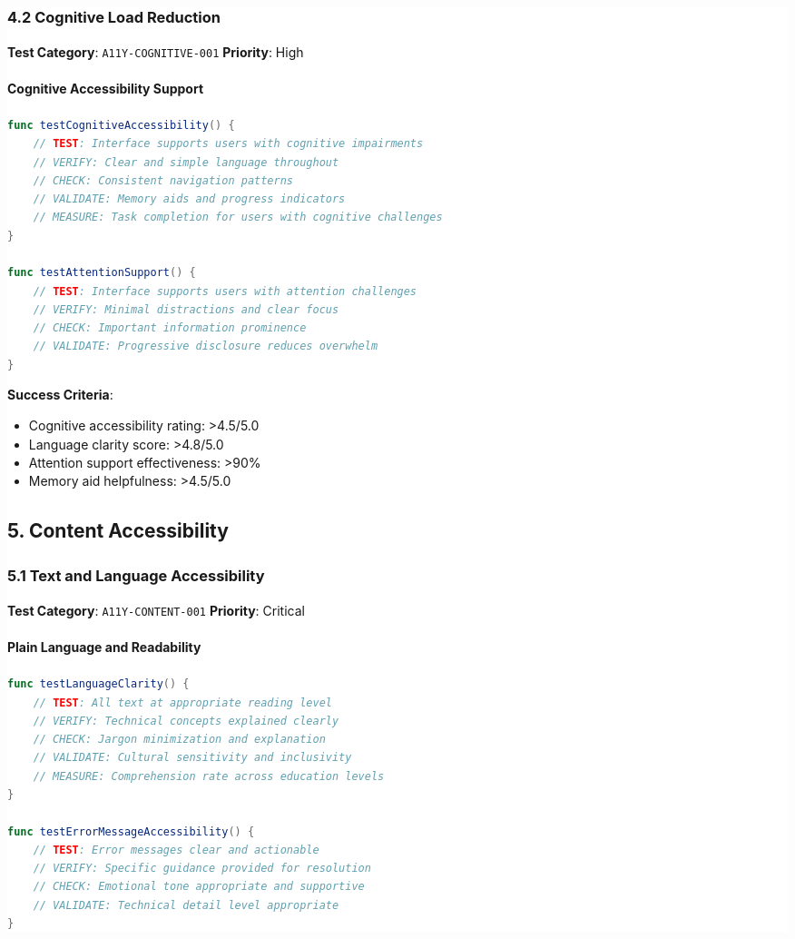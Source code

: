 ### 4.2 Cognitive Load Reduction
**Test Category**: `A11Y-COGNITIVE-001`
**Priority**: High

#### Cognitive Accessibility Support
```swift
func testCognitiveAccessibility() {
    // TEST: Interface supports users with cognitive impairments
    // VERIFY: Clear and simple language throughout
    // CHECK: Consistent navigation patterns
    // VALIDATE: Memory aids and progress indicators
    // MEASURE: Task completion for users with cognitive challenges
}

func testAttentionSupport() {
    // TEST: Interface supports users with attention challenges
    // VERIFY: Minimal distractions and clear focus
    // CHECK: Important information prominence
    // VALIDATE: Progressive disclosure reduces overwhelm
}
```

**Success Criteria**:
- Cognitive accessibility rating: >4.5/5.0
- Language clarity score: >4.8/5.0
- Attention support effectiveness: >90%
- Memory aid helpfulness: >4.5/5.0

## 5. Content Accessibility

### 5.1 Text and Language Accessibility
**Test Category**: `A11Y-CONTENT-001`
**Priority**: Critical

#### Plain Language and Readability
```swift
func testLanguageClarity() {
    // TEST: All text at appropriate reading level
    // VERIFY: Technical concepts explained clearly
    // CHECK: Jargon minimization and explanation
    // VALIDATE: Cultural sensitivity and inclusivity
    // MEASURE: Comprehension rate across education levels
}

func testErrorMessageAccessibility() {
    // TEST: Error messages clear and actionable
    // VERIFY: Specific guidance provided for resolution
    // CHECK: Emotional tone appropriate and supportive
    // VALIDATE: Technical detail level appropriate
}
```
